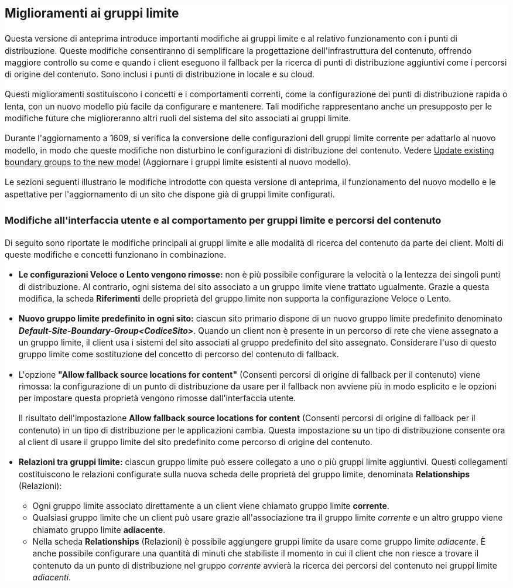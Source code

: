 
## <a name="improvements-for-boundary-groups"></a>Miglioramenti ai gruppi limite
Questa versione di anteprima introduce importanti modifiche ai gruppi limite e al relativo funzionamento con i punti di distribuzione. Queste modifiche consentiranno di semplificare la progettazione dell'infrastruttura del contenuto, offrendo maggiore controllo su come e quando i client eseguono il fallback per la ricerca di punti di distribuzione aggiuntivi come i percorsi di origine del contenuto. Sono inclusi i punti di distribuzione in locale e su cloud.

Questi miglioramenti sostituiscono i concetti e i comportamenti correnti, come la configurazione dei punti di distribuzione rapida o lenta, con un nuovo modello più facile da configurare e mantenere. Tali modifiche rappresentano anche un presupposto per le modifiche future che miglioreranno altri ruoli del sistema del sito associati ai gruppi limite.  

Durante l'aggiornamento a 1609, si verifica la conversione delle configurazioni dell gruppi limite corrente per adattarlo al nuovo modello, in modo che queste modifiche non disturbino le configurazioni di distribuzione del contenuto. Vedere [Update existing boundary groups to the new model](/sccm/core/get-started/capabilities-in-technical-preview-1609#bkmk_update) (Aggiornare i gruppi limite esistenti al nuovo modello).

Le sezioni seguenti illustrano le modifiche introdotte con questa versione di anteprima, il funzionamento del nuovo modello e le aspettative per l'aggiornamento di un sito che dispone già di gruppi limite configurati.



### <a name="changes-in-ui-and-behavior-for-boundary-groups-and-content-locations"></a>Modifiche all'interfaccia utente e al comportamento per gruppi limite e percorsi del contenuto
Di seguito sono riportate le modifiche principali ai gruppi limite e alle modalità di ricerca del contenuto da parte dei client. Molti di queste modifiche e concetti funzionano in combinazione.
-   **Le configurazioni Veloce o Lento vengono rimosse:** non è più possibile configurare la velocità o la lentezza dei singoli punti di distribuzione.  Al contrario, ogni sistema del sito associato a un gruppo limite viene trattato ugualmente. Grazie a questa modifica, la scheda **Riferimenti** delle proprietà del gruppo limite non supporta la configurazione Veloce o Lento.
-   **Nuovo gruppo limite predefinito in ogni sito:** ciascun sito primario dispone di un nuovo gruppo limite predefinito denominato ***Default-Site-Boundary-Group\<CodiceSito>***.  Quando un client non è presente in un percorso di rete che viene assegnato a un gruppo limite, il client usa i sistemi del sito associati al gruppo predefinito del sito assegnato. Considerare l'uso di questo gruppo limite come sostituzione del concetto di percorso del contenuto di fallback.    
 -  L'opzione **"Allow fallback source locations for content"** (Consenti percorsi di origine di fallback per il contenuto) viene rimossa: la configurazione di un punto di distribuzione da usare per il fallback non avviene più in modo esplicito e le opzioni per impostare questa proprietà vengono rimosse dall'interfaccia utente.

    Il risultato dell'impostazione **Allow fallback source locations for content** (Consenti percorsi di origine di fallback per il contenuto) in un tipo di distribuzione per le applicazioni cambia. Questa impostazione su un tipo di distribuzione consente ora al client di usare il gruppo limite del sito predefinito come percorso di origine del contenuto.

 -  **Relazioni tra gruppi limite:** ciascun gruppo limite può essere collegato a uno o più gruppi limite aggiuntivi. Questi collegamenti costituiscono le relazioni configurate sulla nuova scheda delle proprietà del gruppo limite, denominata **Relationships** (Relazioni):
    -   Ogni gruppo limite associato direttamente a un client viene chiamato gruppo limite **corrente**.  
    -   Qualsiasi gruppo limite che un client può usare grazie all'associazione tra il gruppo limite *corrente* e un altro gruppo viene chiamato gruppo limite **adiacente**.
    -  Nella scheda **Relationships** (Relazioni) è possibile aggiungere gruppi limite da usare come gruppo limite *adiacente*. È anche possibile configurare una quantità di minuti che stabiliste il momento in cui il client che non riesce a trovare il contenuto da un punto di distribuzione nel gruppo *corrente* avvierà la ricerca dei percorsi del contenuto nei gruppi limite *adiacenti*.
